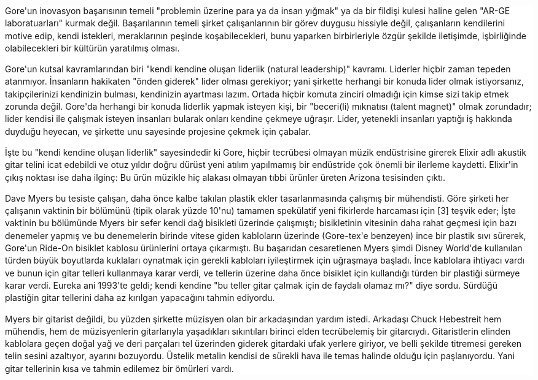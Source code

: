 Gore'un inovasyon başarısının temeli "problemin üzerine para ya da
insan yığmak" ya da bir fildişi kulesi haline gelen "AR-GE
laboratuarları" kurmak değil. Başarılarının temeli şirket
çalışanlarının bir görev duygusu hissiyle değil, çalışanların
kendilerini motive edip, kendi istekleri, meraklarının peşinde
koşabilecekleri, bunu yaparken birbirleriyle özgür şekilde iletişimde,
işbirliğinde olabilecekleri bir kültürün yaratılmış olması.

Gore'un kutsal kavramlarından biri "kendi kendine oluşan liderlik
(natural leadership)" kavramı. Liderler hiçbir zaman tepeden
atanmıyor. İnsanların hakikaten "önden giderek" lider olması
gerekiyor; yani şirkette herhangi bir konuda lider olmak istiyorsanız,
takipçilerinizi kendinizin bulması, kendinizin ayartması lazım. Ortada
hiçbir komuta zinciri olmadığı için kimse sizi takip etmek zorunda
değil. Gore'da herhangi bir konuda liderlik yapmak isteyen kişi, bir
"beceri(li) mıknatısı (talent magnet)" olmak zorundadır; lider kendisi
ile çalışmak isteyen insanları bularak onları kendine çekmeye
uğraşır. Lider, yetenekli insanları yaptığı iş hakkında duyduğu
heyecan, ve şirkette unu sayesinde projesine çekmek için çabalar.

İşte bu "kendi kendine oluşan liderlik" sayesindedir ki Gore, hiçbir
tecrübesi olmayan müzik endüstrisine girerek Elixir adlı akustik gitar
telini icat edebildi ve otuz yıldır doğru dürüst yeni atılım
yapılmamış bir endüstride çok önemli bir ilerleme kaydetti. Elixir'in
çıkış noktası ise daha ilginç: Bu ürün müzikle hiç alakası olmayan
tıbbi ürünler üreten Arizona tesisinden çıktı.

Dave Myers bu tesiste çalışan, daha önce kalbe takılan plastik ekler
tasarlanmasında çalışmış bir mühendisti. Göre şirketi her çalışanın
vaktinin bir bölümünü (tipik olarak yüzde 10'nu) tamamen spekülatif
yeni fikirlerde harcaması için [3] teşvik eder; İşte vaktinin bu
bölümünde Myers bir sefer kendi dağ bisikleti üzerinde çalışmıştı;
bisikletinin vitesinin daha rahat geçmesi için bazı denemeler yapmış
ve bu denemelerin birinde vitese giden kabloların üzerinde (Gore-tex'e
benzeyen) ince bir plastik sıvı sürerek, Gore'un Ride-On bisiklet
kablosu ürünlerini ortaya çıkarmıştı. Bu başarıdan cesaretlenen Myers
şimdi Disney World'de kullanılan türden büyük boyutlarda kuklaları
oynatmak için gerekli kabloları iyileştirmek için uğraşmaya
başladı. İnce kablolara ihtiyacı vardı ve bunun için gitar telleri
kullanmaya karar verdi, ve tellerin üzerine daha önce bisiklet için
kullandığı türden bir plastiği sürmeye karar verdi. Eureka ani 1993'te
geldi; kendi kendine "bu teller gitar çalmak için de faydalı olamaz
mı?" diye sordu. Sürdüğü plastiğin gitar tellerini daha az kırılgan
yapacağını tahmin ediyordu.

Myers bir gitarist değildi, bu yüzden şirkette müzisyen olan bir
arkadaşından yardım istedi. Arkadaşı Chuck Hebestreit hem mühendis,
hem de müzisyenlerin gitarlarıyla yaşadıkları sıkıntıları birinci
elden tecrübelemiş bir gitarcıydı. Gitaristlerin elinden kablolara
geçen doğal yağ ve deri parçaları tel üzerinden giderek gitardaki ufak
yerlere giriyor, ve belli şekilde titremesi gereken telin sesini
azaltıyor, ayarını bozuyordu. Üstelik metalin kendisi de sürekli hava
ile temas halinde olduğu için paşlanıyordu. Yani gitar tellerinin kısa
ve tahmin edilemez bir ömürleri vardı.
